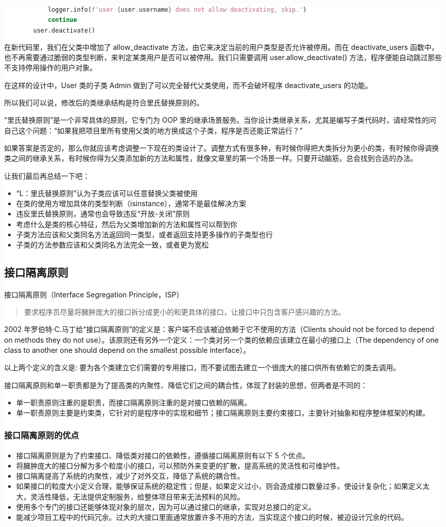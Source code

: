 ```python
            logger.info(f'user {user.username} does not allow deactivating, skip.')
            continue
        user.deactivate()
```

在新代码里，我们在父类中增加了 allow_deactivate 方法，由它来决定当前的用户类型是否允许被停用。而在 deactivate_users 函数中，也不再需要通过脆弱的类型判断，来判定某类用户是否可以被停用。我们只需要调用
user.allow_deactivate() 方法，程序便能自动跳过那些不支持停用操作的用户对象。

在这样的设计中，User 类的子类 Admin 做到了可以完全替代父类使用，而不会破坏程序 deactivate_users 的功能。

所以我们可以说，修改后的类继承结构是符合里氏替换原则的。

“里氏替换原则”是一个非常具体的原则，它专门为 OOP 里的继承场景服务。当你设计类继承关系，尤其是编写子类代码时，请经常性的问自己这个问题：“如果我把项目里所有使用父类的地方换成这个子类，程序是否还能正常运行？”

如果答案是否定的，那么你就应该考虑调整一下现在的类设计了。调整方式有很多种，有时候你得把大类拆分为更小的类，有时候你得调换类之间的继承关系，有时候你得为父类添加新的方法和属性，就像文章里的第一个场景一样。只要开动脑筋，总会找到合适的办法。

让我们最后再总结一下吧：

- “L：里氏替换原则”认为子类应该可以任意替换父类被使用
- 在类的使用方增加具体的类型判断（isinstance），通常不是最佳解决方案
- 违反里氏替换原则，通常也会导致违反“开放-关闭”原则
- 考虑什么是类的核心特征，然后为父类增加新的方法和属性可以帮到你
- 子类方法应该和父类同名方法返回同一类型，或者返回支持更多操作的子类型也行
- 子类的方法参数应该和父类同名方法完全一致，或者更为宽松

## 接口隔离原则

接口隔离原则（Interface Segregation Principle，ISP）

> 要求程序员尽量将臃肿庞大的接口拆分成更小的和更具体的接口，让接口中只包含客户感兴趣的方法。

2002 年罗伯特·C.马丁给“接口隔离原则”的定义是：客户端不应该被迫依赖于它不使用的方法（Clients should not be forced to depend on methods they do not
use）。该原则还有另外一个定义：一个类对另一个类的依赖应该建立在最小的接口上（The dependency of one class to another one should depend on the smallest
possible interface）。

以上两个定义的含义是:
要为各个类建立它们需要的专用接口，而不要试图去建立一个很庞大的接口供所有依赖它的类去调用。

接口隔离原则和单一职责都是为了提高类的内聚性、降低它们之间的耦合性，体现了封装的思想，但两者是不同的：

- 单一职责原则注重的是职责，而接口隔离原则注重的是对接口依赖的隔离。
- 单一职责原则主要是约束类，它针对的是程序中的实现和细节；接口隔离原则主要约束接口，主要针对抽象和程序整体框架的构建。

### 接口隔离原则的优点

- 接口隔离原则是为了约束接口、降低类对接口的依赖性，遵循接口隔离原则有以下 5 个优点。
- 将臃肿庞大的接口分解为多个粒度小的接口，可以预防外来变更的扩散，提高系统的灵活性和可维护性。
- 接口隔离提高了系统的内聚性，减少了对外交互，降低了系统的耦合性。
- 如果接口的粒度大小定义合理，能够保证系统的稳定性；但是，如果定义过小，则会造成接口数量过多，使设计复杂化；如果定义太大，灵活性降低，无法提供定制服务，给整体项目带来无法预料的风险。
- 使用多个专门的接口还能够体现对象的层次，因为可以通过接口的继承，实现对总接口的定义。
- 能减少项目工程中的代码冗余。过大的大接口里面通常放置许多不用的方法，当实现这个接口的时候，被迫设计冗余的代码。
